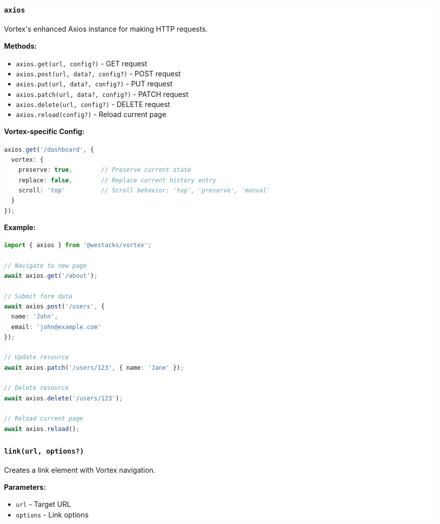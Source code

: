 ### `axios`

Vortex's enhanced Axios instance for making HTTP requests.

**Methods:**
- `axios.get(url, config?)` - GET request
- `axios.post(url, data?, config?)` - POST request
- `axios.put(url, data?, config?)` - PUT request
- `axios.patch(url, data?, config?)` - PATCH request
- `axios.delete(url, config?)` - DELETE request
- `axios.reload(config?)` - Reload current page

**Vortex-specific Config:**
```ts
axios.get('/dashboard', {
  vortex: {
    preserve: true,        // Preserve current state
    replace: false,        // Replace current history entry
    scroll: 'top'          // Scroll behavior: 'top', 'preserve', 'manual'
  }
});
```

**Example:**
```ts
import { axios } from '@westacks/vortex';

// Navigate to new page
await axios.get('/about');

// Submit form data
await axios.post('/users', {
  name: 'John',
  email: 'john@example.com'
});

// Update resource
await axios.patch('/users/123', { name: 'Jane' });

// Delete resource
await axios.delete('/users/123');

// Reload current page
await axios.reload();
```

### `link(url, options?)`

Creates a link element with Vortex navigation.

**Parameters:**
- `url` - Target URL
- `options` - Link options
